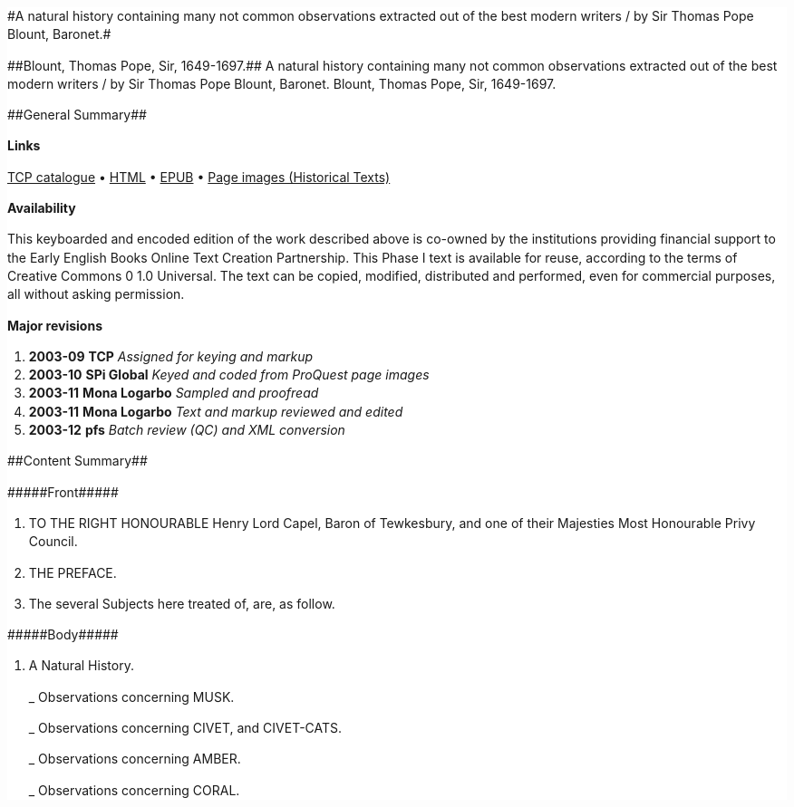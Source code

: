 #A natural history containing many not common observations extracted out of the best modern writers / by Sir Thomas Pope Blount, Baronet.#

##Blount, Thomas Pope, Sir, 1649-1697.##
A natural history containing many not common observations extracted out of the best modern writers / by Sir Thomas Pope Blount, Baronet.
Blount, Thomas Pope, Sir, 1649-1697.

##General Summary##

**Links**

[TCP catalogue](http://www.ota.ox.ac.uk/tcp/)  • 
[HTML](http://tei.it.ox.ac.uk/tcp/Texts-HTML/free/A28/A28477.html)  • 
[EPUB](http://tei.it.ox.ac.uk/tcp/Texts-EPUB/free/A28/A28477.epub) • 
[Page images (Historical Texts)](https://data.historicaltexts.jisc.ac.uk/view?pubId=eebo-12395374e&pageId=eebo-12395374e-61138-1)

**Availability**

This keyboarded and encoded edition of the
	       work described above is co-owned by the institutions
	       providing financial support to the Early English Books
	       Online Text Creation Partnership. This Phase I text is
	       available for reuse, according to the terms of Creative
	       Commons 0 1.0 Universal. The text can be copied,
	       modified, distributed and performed, even for
	       commercial purposes, all without asking permission.

**Major revisions**

1. __2003-09__ __TCP__ *Assigned for keying and markup*
1. __2003-10__ __SPi Global__ *Keyed and coded from ProQuest page images*
1. __2003-11__ __Mona Logarbo__ *Sampled and proofread*
1. __2003-11__ __Mona Logarbo__ *Text and markup reviewed and edited*
1. __2003-12__ __pfs__ *Batch review (QC) and XML conversion*

##Content Summary##

#####Front#####

1. TO THE RIGHT HONOURABLE Henry Lord Capel, Baron of Tewkesbury, and one of their Majesties Most Honourable Privy Council.

1. THE PREFACE.

1. The several Subjects here treated of, are, as follow.

#####Body#####

1. A Natural History.

    _ Observations concerning MUSK.

    _ Observations concerning CIVET, and CIVET-CATS.

    _ Observations concerning AMBER.

    _ Observations concerning CORAL.
